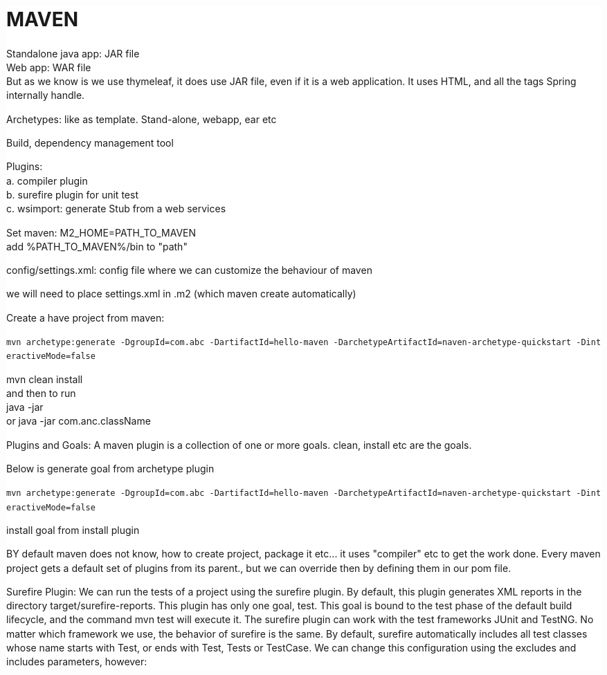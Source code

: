 # MAVEN
Standalone java app: JAR file  
Web app: WAR file  
But as we know is we use thymeleaf, it does use JAR file, even if it is a web application. 
It uses HTML, and all the tags Spring internally handle.

Archetypes: like as template. Stand-alone, webapp, ear etc

Build, dependency management tool

Plugins:  
a. compiler plugin  
b. surefire plugin for unit test  
c. wsimport: generate Stub from a web services   

Set maven: M2_HOME=PATH_TO_MAVEN  
add %PATH_TO_MAVEN%/bin to "path"  

config/settings.xml: config file where we can customize the behaviour of maven

we will need to place settings.xml in .m2 (which maven create automatically)


Create a have project from maven:
```
mvn archetype:generate -DgroupId=com.abc -DartifactId=hello-maven -DarchetypeArtifactId=naven-archetype-quickstart -DinteractiveMode=false
```


mvn clean install   
and then to run   
java -jar <jar>  
or java -jar <jar>  com.anc.className  


Plugins and Goals: A maven plugin is a collection of one or more goals. clean, install etc are the goals.

Below is generate goal from archetype plugin
```
mvn archetype:generate -DgroupId=com.abc -DartifactId=hello-maven -DarchetypeArtifactId=naven-archetype-quickstart -DinteractiveMode=false
```
install goal from install plugin

BY default maven does not know, how to create project, package it etc... it uses "compiler" etc to get the work done. 
Every maven project gets a default set of plugins from its parent., but we can override then by defining them in our pom file.



 



Surefire Plugin:
We can run the tests of a project using the surefire plugin. By default, this plugin generates XML reports in the directory target/surefire-reports.
This plugin has only one goal, test. This goal is bound to the test phase of the default build lifecycle, and the command mvn test will execute it.
The surefire plugin can work with the test frameworks JUnit and TestNG. No matter which framework we use, the behavior of surefire is the same.
By default, surefire automatically includes all test classes whose name starts with Test, or ends with Test, Tests or TestCase.
We can change this configuration using the excludes and includes parameters, however:
